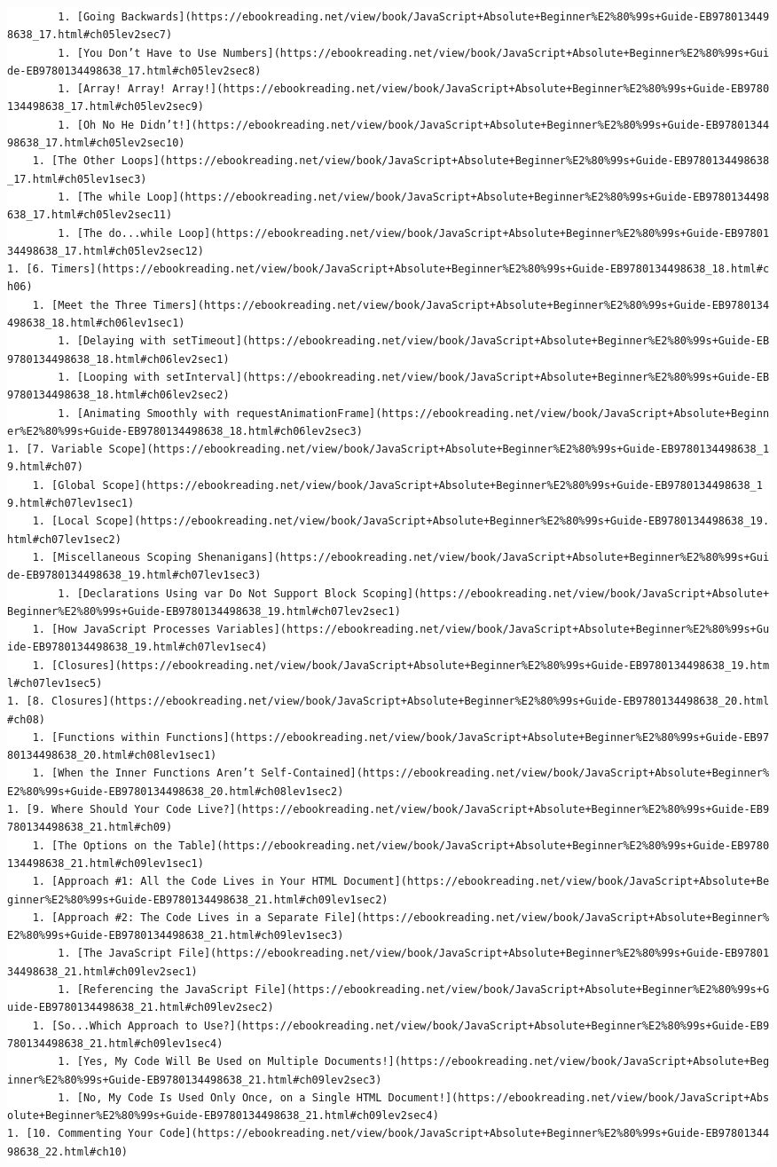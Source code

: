             1. [Going Backwards](https://ebookreading.net/view/book/JavaScript+Absolute+Beginner%E2%80%99s+Guide-EB9780134498638_17.html#ch05lev2sec7)
            1. [You Don’t Have to Use Numbers](https://ebookreading.net/view/book/JavaScript+Absolute+Beginner%E2%80%99s+Guide-EB9780134498638_17.html#ch05lev2sec8)
            1. [Array! Array! Array!](https://ebookreading.net/view/book/JavaScript+Absolute+Beginner%E2%80%99s+Guide-EB9780134498638_17.html#ch05lev2sec9)
            1. [Oh No He Didn’t!](https://ebookreading.net/view/book/JavaScript+Absolute+Beginner%E2%80%99s+Guide-EB9780134498638_17.html#ch05lev2sec10)
        1. [The Other Loops](https://ebookreading.net/view/book/JavaScript+Absolute+Beginner%E2%80%99s+Guide-EB9780134498638_17.html#ch05lev1sec3)
            1. [The while Loop](https://ebookreading.net/view/book/JavaScript+Absolute+Beginner%E2%80%99s+Guide-EB9780134498638_17.html#ch05lev2sec11)
            1. [The do...while Loop](https://ebookreading.net/view/book/JavaScript+Absolute+Beginner%E2%80%99s+Guide-EB9780134498638_17.html#ch05lev2sec12)
    1. [6. Timers](https://ebookreading.net/view/book/JavaScript+Absolute+Beginner%E2%80%99s+Guide-EB9780134498638_18.html#ch06)
        1. [Meet the Three Timers](https://ebookreading.net/view/book/JavaScript+Absolute+Beginner%E2%80%99s+Guide-EB9780134498638_18.html#ch06lev1sec1)
            1. [Delaying with setTimeout](https://ebookreading.net/view/book/JavaScript+Absolute+Beginner%E2%80%99s+Guide-EB9780134498638_18.html#ch06lev2sec1)
            1. [Looping with setInterval](https://ebookreading.net/view/book/JavaScript+Absolute+Beginner%E2%80%99s+Guide-EB9780134498638_18.html#ch06lev2sec2)
            1. [Animating Smoothly with requestAnimationFrame](https://ebookreading.net/view/book/JavaScript+Absolute+Beginner%E2%80%99s+Guide-EB9780134498638_18.html#ch06lev2sec3)
    1. [7. Variable Scope](https://ebookreading.net/view/book/JavaScript+Absolute+Beginner%E2%80%99s+Guide-EB9780134498638_19.html#ch07)
        1. [Global Scope](https://ebookreading.net/view/book/JavaScript+Absolute+Beginner%E2%80%99s+Guide-EB9780134498638_19.html#ch07lev1sec1)
        1. [Local Scope](https://ebookreading.net/view/book/JavaScript+Absolute+Beginner%E2%80%99s+Guide-EB9780134498638_19.html#ch07lev1sec2)
        1. [Miscellaneous Scoping Shenanigans](https://ebookreading.net/view/book/JavaScript+Absolute+Beginner%E2%80%99s+Guide-EB9780134498638_19.html#ch07lev1sec3)
            1. [Declarations Using var Do Not Support Block Scoping](https://ebookreading.net/view/book/JavaScript+Absolute+Beginner%E2%80%99s+Guide-EB9780134498638_19.html#ch07lev2sec1)
        1. [How JavaScript Processes Variables](https://ebookreading.net/view/book/JavaScript+Absolute+Beginner%E2%80%99s+Guide-EB9780134498638_19.html#ch07lev1sec4)
        1. [Closures](https://ebookreading.net/view/book/JavaScript+Absolute+Beginner%E2%80%99s+Guide-EB9780134498638_19.html#ch07lev1sec5)
    1. [8. Closures](https://ebookreading.net/view/book/JavaScript+Absolute+Beginner%E2%80%99s+Guide-EB9780134498638_20.html#ch08)
        1. [Functions within Functions](https://ebookreading.net/view/book/JavaScript+Absolute+Beginner%E2%80%99s+Guide-EB9780134498638_20.html#ch08lev1sec1)
        1. [When the Inner Functions Aren’t Self-Contained](https://ebookreading.net/view/book/JavaScript+Absolute+Beginner%E2%80%99s+Guide-EB9780134498638_20.html#ch08lev1sec2)
    1. [9. Where Should Your Code Live?](https://ebookreading.net/view/book/JavaScript+Absolute+Beginner%E2%80%99s+Guide-EB9780134498638_21.html#ch09)
        1. [The Options on the Table](https://ebookreading.net/view/book/JavaScript+Absolute+Beginner%E2%80%99s+Guide-EB9780134498638_21.html#ch09lev1sec1)
        1. [Approach #1: All the Code Lives in Your HTML Document](https://ebookreading.net/view/book/JavaScript+Absolute+Beginner%E2%80%99s+Guide-EB9780134498638_21.html#ch09lev1sec2)
        1. [Approach #2: The Code Lives in a Separate File](https://ebookreading.net/view/book/JavaScript+Absolute+Beginner%E2%80%99s+Guide-EB9780134498638_21.html#ch09lev1sec3)
            1. [The JavaScript File](https://ebookreading.net/view/book/JavaScript+Absolute+Beginner%E2%80%99s+Guide-EB9780134498638_21.html#ch09lev2sec1)
            1. [Referencing the JavaScript File](https://ebookreading.net/view/book/JavaScript+Absolute+Beginner%E2%80%99s+Guide-EB9780134498638_21.html#ch09lev2sec2)
        1. [So...Which Approach to Use?](https://ebookreading.net/view/book/JavaScript+Absolute+Beginner%E2%80%99s+Guide-EB9780134498638_21.html#ch09lev1sec4)
            1. [Yes, My Code Will Be Used on Multiple Documents!](https://ebookreading.net/view/book/JavaScript+Absolute+Beginner%E2%80%99s+Guide-EB9780134498638_21.html#ch09lev2sec3)
            1. [No, My Code Is Used Only Once, on a Single HTML Document!](https://ebookreading.net/view/book/JavaScript+Absolute+Beginner%E2%80%99s+Guide-EB9780134498638_21.html#ch09lev2sec4)
    1. [10. Commenting Your Code](https://ebookreading.net/view/book/JavaScript+Absolute+Beginner%E2%80%99s+Guide-EB9780134498638_22.html#ch10)